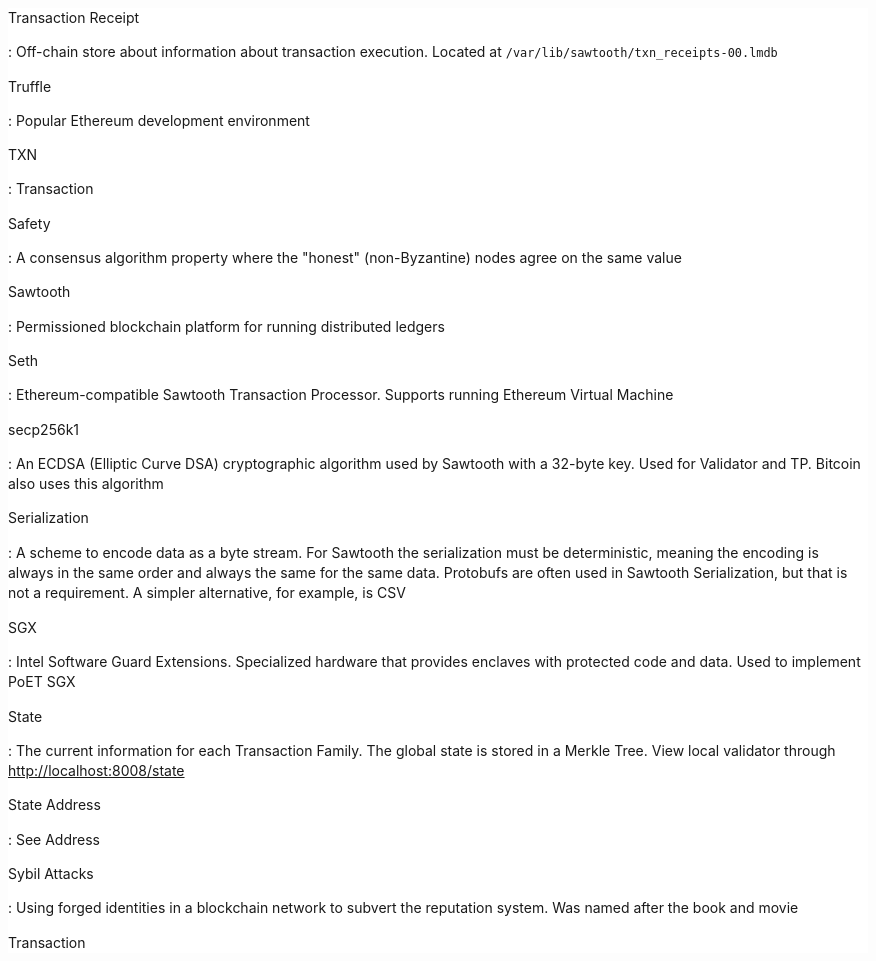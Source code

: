 Transaction Receipt

:   Off-chain store about information about transaction execution.
    Located at `/var/lib/sawtooth/txn_receipts-00.lmdb`

Truffle

:   Popular Ethereum development environment

TXN

:   Transaction

Safety

:   A consensus algorithm property where the \"honest\" (non-Byzantine)
    nodes agree on the same value

Sawtooth

:   Permissioned blockchain platform for running distributed ledgers

Seth

:   Ethereum-compatible Sawtooth Transaction Processor. Supports running
    Ethereum Virtual Machine

secp256k1

:   An ECDSA (Elliptic Curve DSA) cryptographic algorithm used by
    Sawtooth with a 32-byte key. Used for Validator and TP. Bitcoin also
    uses this algorithm

Serialization

:   A scheme to encode data as a byte stream. For Sawtooth the
    serialization must be deterministic, meaning the encoding is always
    in the same order and always the same for the same data. Protobufs
    are often used in Sawtooth Serialization, but that is not a
    requirement. A simpler alternative, for example, is CSV

SGX

:   Intel Software Guard Extensions. Specialized hardware that provides
    enclaves with protected code and data. Used to implement PoET SGX

State

:   The current information for each Transaction Family. The global
    state is stored in a Merkle Tree. View local validator through
    <http://localhost:8008/state>

State Address

:   See Address

Sybil Attacks

:   Using forged identities in a blockchain network to subvert the
    reputation system. Was named after the book and movie

Transaction
